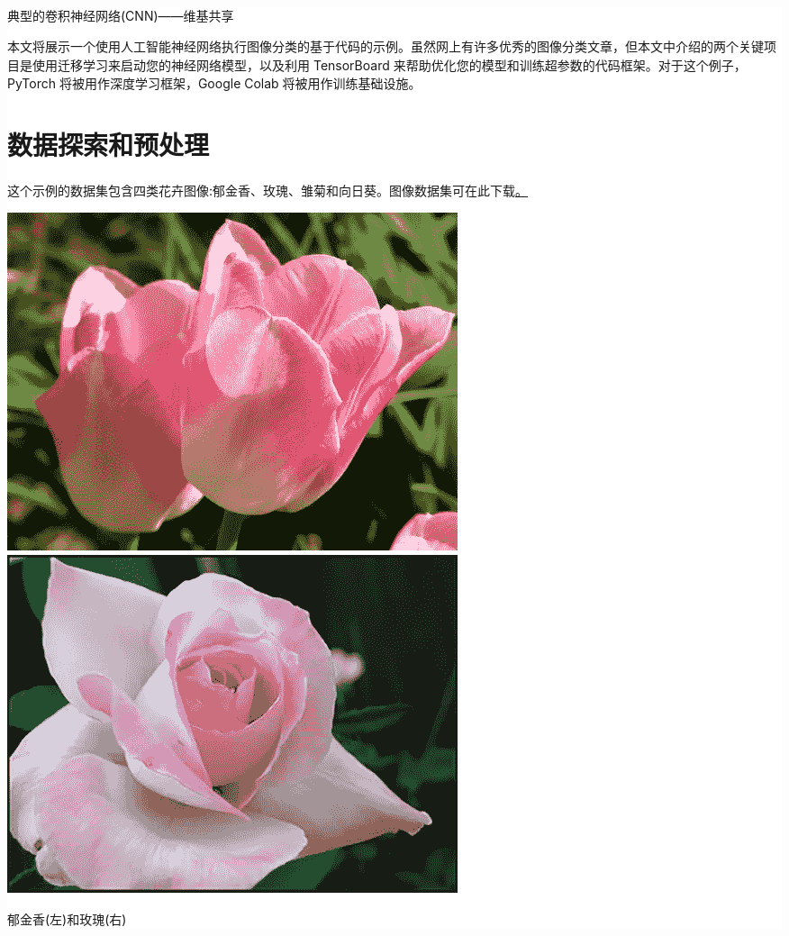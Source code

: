 典型的卷积神经网络(CNN)——维基共享

本文将展示一个使用人工智能神经网络执行图像分类的基于代码的示例。虽然网上有许多优秀的图像分类文章，但本文中介绍的两个关键项目是使用迁移学习来启动您的神经网络模型，以及利用 TensorBoard 来帮助优化您的模型和训练超参数的代码框架。对于这个例子，PyTorch 将被用作深度学习框架，Google Colab 将被用作训练基础设施。

# 数据探索和预处理

这个示例的数据集包含四类花卉图像:郁金香、玫瑰、雏菊和向日葵。图像数据集可在此下载[。](https://www.kaggle.com/alxmamaev/flowers-recognition)

![](img/80688d8de33eb0c9789cd071a4a79444.png)![](img/cac0a9833fa2bbc4256b11c9aaa9bc84.png)

郁金香(左)和玫瑰(右)
